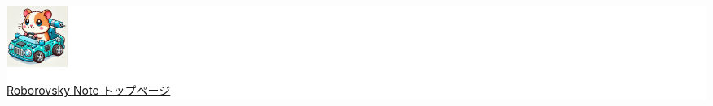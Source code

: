 <img src="https://github.com/Roborovsky-Racers/RoborovskyNote/blob/main/.images/roborovsky_logo.png?raw=true" width="75" />

[Roborovsky Note トップページ](https://roborovsky-racers.github.io/RoborovskyNote/)

